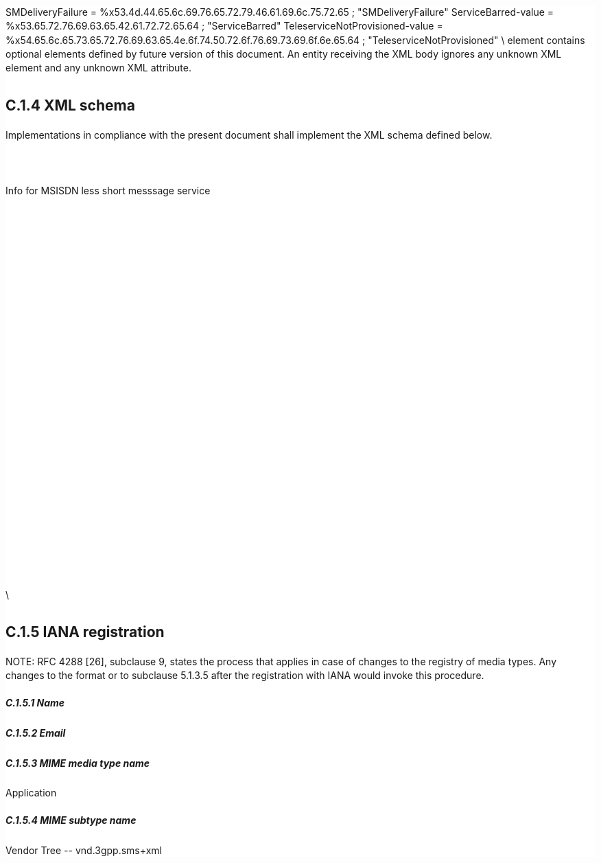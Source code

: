 SMDeliveryFailure = %x53.4d.44.65.6c.69.76.65.72.79.46.61.69.6c.75.72.65 ;
\"SMDeliveryFailure\"
ServiceBarred-value = %x53.65.72.76.69.63.65.42.61.72.72.65.64 ;
\"ServiceBarred\"
TeleserviceNotProvisioned-value =
%x54.65.6c.65.73.65.72.76.69.63.65.4e.6f.74.50.72.6f.76.69.73.69.6f.6e.65.64 ;
\"TeleserviceNotProvisioned\"
\ element contains optional elements defined by future version of this
document.
An entity receiving the XML body ignores any unknown XML element and any
unknown XML attribute.
## C.1.4 XML schema
Implementations in compliance with the present document shall implement the
XML schema defined below.
\
\
\
\
Info for MSISDN less short messsage service
\
\
\
\
\
\
\
\
\
\
\
\
\
\
\
\
\
\
\
\
\
\
\
\
\
\
\
\
\
\
## C.1.5 IANA registration
NOTE: RFC 4288 [26], subclause 9, states the process that applies in case of
changes to the registry of media types. Any changes to the format or to
subclause 5.1.3.5 after the registration with IANA would invoke this
procedure.
##### C.1.5.1 Name
##### C.1.5.2 Email
##### C.1.5.3 MIME media type name
Application
##### C.1.5.4 MIME subtype name
Vendor Tree -- vnd.3gpp.sms+xml